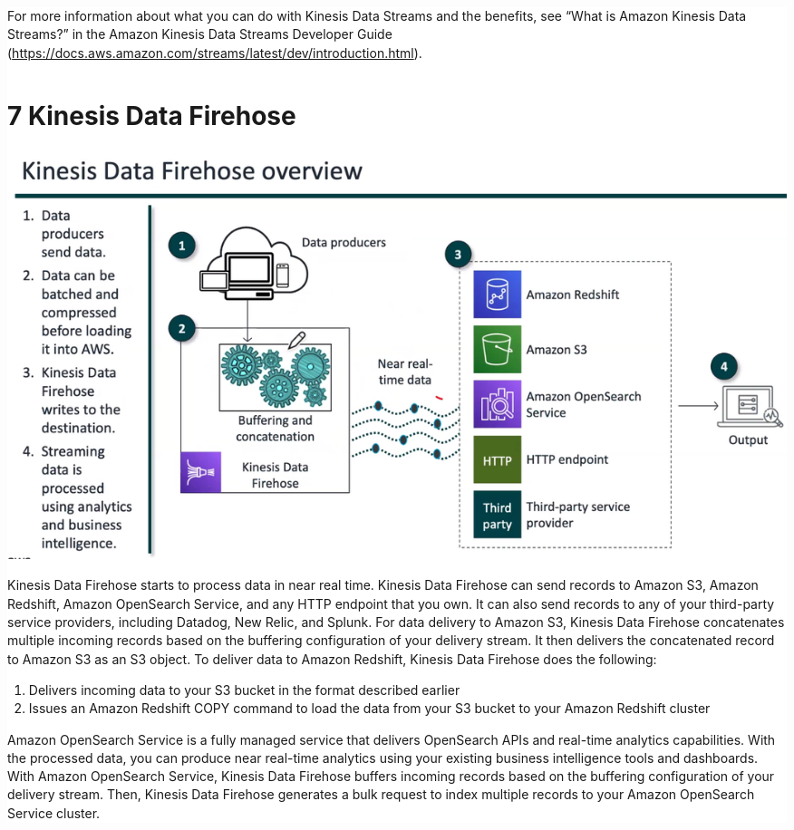 For more information about what you can do with Kinesis Data Streams and the benefits, see “What is Amazon Kinesis Data Streams?” in the Amazon Kinesis Data Streams Developer Guide (https://docs.aws.amazon.com/streams/latest/dev/introduction.html).



# 7 Kinesis Data Firehose 

![](image/Pasted%20image%2020231004095159.png)

Kinesis Data Firehose starts to process data in near real time. Kinesis Data Firehose can send records to Amazon S3, Amazon Redshift, Amazon OpenSearch Service, and any HTTP endpoint that you own. It can also send records to any of your third-party service providers, including Datadog, New Relic, and Splunk.
For data delivery to Amazon S3, Kinesis Data Firehose concatenates multiple incoming records based on the buffering configuration of your delivery stream. It then delivers the concatenated record to Amazon S3 as an S3 object.
To deliver data to Amazon Redshift, Kinesis Data Firehose does the following: 
1. Delivers incoming data to your S3 bucket in the format described earlier 
2. Issues an Amazon Redshift COPY command to load the data from your S3 bucket to your Amazon Redshift cluster

Amazon OpenSearch Service is a fully managed service that delivers OpenSearch APIs and real-time analytics capabilities. With the processed data, you can produce near real-time analytics using your existing business intelligence tools and dashboards. With Amazon OpenSearch Service, Kinesis Data Firehose buffers incoming records based on the buffering configuration of your delivery stream. Then, Kinesis Data Firehose generates a bulk request to index multiple records to your Amazon OpenSearch Service cluster.

